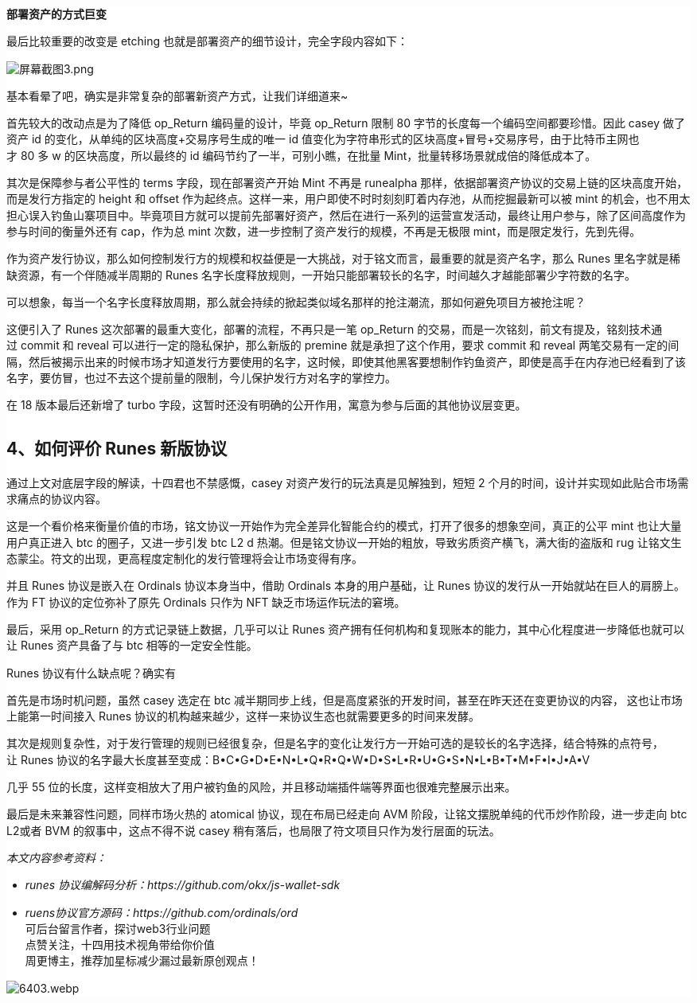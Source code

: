 **部署资产的方式巨变**

最后比较重要的改变是 etching 也就是部署资产的细节设计，完全字段内容如下：


![屏幕截图3.png](https://img.learnblockchain.cn/attachments/2024/04/xCwxP4Pd661a3dc0b0d29.png)

基本看晕了吧，确实是非常复杂的部署新资产方式，让我们详细道来\~

首先较大的改动点是为了降低 op_Return 编码量的设计，毕竟 op_Return 限制 80 字节的长度每一个编码空间都要珍惜。因此 casey 做了资产 id 的变化，从单纯的区块高度+交易序号生成的唯一 id 值变化为字符串形式的区块高度+冒号+交易序号，由于比特币主网也才 80 多 w 的区块高度，所以最终的 id 编码节约了一半，可别小瞧，在批量 Mint，批量转移场景就成倍的降低成本了。

其次是保障参与者公平性的 terms 字段，现在部署资产开始 Mint 不再是 runealpha 那样，依据部署资产协议的交易上链的区块高度开始，而是发行方指定的 height 和 offset 作为起终点。这样一来，用户即使不时时刻刻盯着内存池，从而挖掘最新可以被 mint 的机会，也不用太担心误入钓鱼山寨项目中。毕竟项目方就可以提前先部署好资产，然后在进行一系列的运营宣发活动，最终让用户参与，除了区间高度作为参与时间的衡量外还有 cap，作为总 mint 次数，进一步控制了资产发行的规模，不再是无极限 mint，而是限定发行，先到先得。

作为资产发行协议，那么如何控制发行方的规模和权益便是一大挑战，对于铭文而言，最重要的就是资产名字，那么 Runes 里名字就是稀缺资源，有一个伴随减半周期的 Runes 名字长度释放规则，一开始只能部署较长的名字，时间越久才越能部署少字符数的名字。

可以想象，每当一个名字长度释放周期，那么就会持续的掀起类似域名那样的抢注潮流，那如何避免项目方被抢注呢？

这便引入了 Runes 这次部署的最重大变化，部署的流程，不再只是一笔 op_Return 的交易，而是一次铭刻，前文有提及，铭刻技术通过 commit 和 reveal 可以进行一定的隐私保护，那么新版的 premine 就是承担了这个作用，要求 commit 和 reveal 两笔交易有一定的间隔，然后被揭示出来的时候市场才知道发行方要使用的名字，这时候，即使其他黑客要想制作钓鱼资产，即使是高手在内存池已经看到了该名字，要仿冒，也过不去这个提前量的限制，今儿保护发行方对名字的掌控力。

在 18 版本最后还新增了 turbo 字段，这暂时还没有明确的公开作用，寓意为参与后面的其他协议层变更。

## 4、如何评价 Runes 新版协议

通过上文对底层字段的解读，十四君也不禁感慨，casey 对资产发行的玩法真是见解独到，短短 2 个月的时间，设计并实现如此贴合市场需求痛点的协议内容。

这是一个看价格来衡量价值的市场，铭文协议一开始作为完全差异化智能合约的模式，打开了很多的想象空间，真正的公平 mint 也让大量用户真正进入 btc 的圈子，又进一步引发 btc L2 d 热潮。但是铭文协议一开始的粗放，导致劣质资产横飞，满大街的盗版和 rug 让铭文生态蒙尘。符文的出现，更高程度定制化的发行管理将会让市场变得有序。

并且 Runes 协议是嵌入在 Ordinals 协议本身当中，借助 Ordinals 本身的用户基础，让 Runes 协议的发行从一开始就站在巨人的肩膀上。作为 FT 协议的定位弥补了原先 Ordinals 只作为 NFT 缺乏市场运作玩法的窘境。

最后，采用 op_Return 的方式记录链上数据，几乎可以让 Runes 资产拥有任何机构和复现账本的能力，其中心化程度进一步降低也就可以让 Runes 资产具备了与 btc 相等的一定安全性能。

Runes 协议有什么缺点呢？确实有

首先是市场时机问题，虽然 casey 选定在 btc 减半期同步上线，但是高度紧张的开发时间，甚至在昨天还在变更协议的内容， 这也让市场上能第一时间接入 Runes 协议的机构越来越少，这样一来协议生态也就需要更多的时间来发酵。

其次是规则复杂性，对于发行管理的规则已经很复杂，但是名字的变化让发行方一开始可选的是较长的名字选择，结合特殊的点符号，让 Runes 协议的名字最大长度甚至变成：B•C•G•D•E•N•L•Q•R•Q•W•D•S•L•R•U•G•S•N•L•B•T•M•F•I•J•A•V

几乎 55 位的长度，这样变相放大了用户被钓鱼的风险，并且移动端插件端等界面也很难完整展示出来。

最后是未来兼容性问题，同样市场火热的 atomical 协议，现在布局已经走向 AVM 阶段，让铭文摆脱单纯的代币炒作阶段，进一步走向 btc L2或者 BVM 的叙事中，这点不得不说 casey 稍有落后，也局限了符文项目只作为发行层面的玩法。

*本文内容参考资料：*

* *runes 协议编解码分析：https\://github.com/okx/js-wallet-sdk*

* *ruens协议官方源码：https\://github.com/ordinals/ord*</br>
可后台留言作者，探讨web3行业问题</br>
点赞关注，十四用技术视角带给你价值</br>
周更博主，推荐加星标减少漏过最新原创观点！</br>

![6403.webp](https://img.learnblockchain.cn/attachments/2024/04/n1OJNyPS661a3de34fc30.webp)

